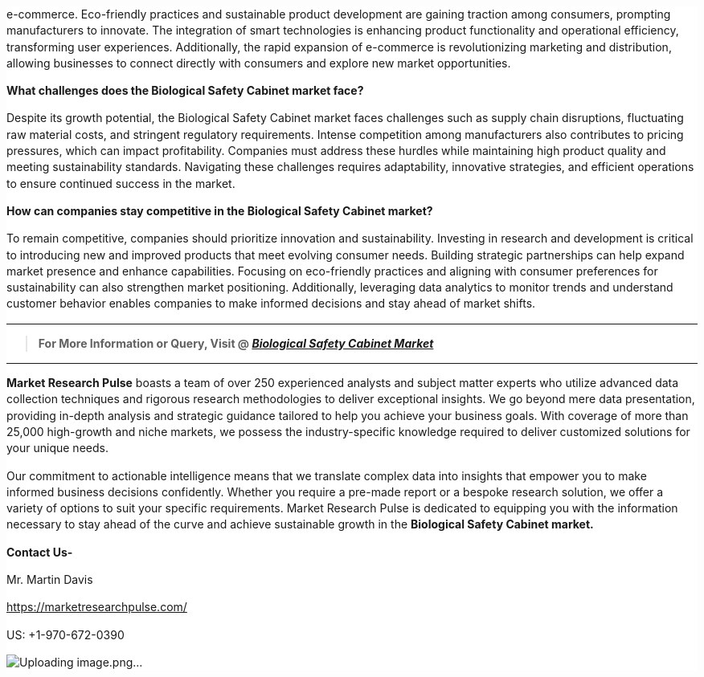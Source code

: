 e-commerce. Eco-friendly practices and sustainable product development are gaining traction among consumers, prompting manufacturers to innovate. The integration of smart technologies is enhancing product functionality and operational efficiency, transforming user experiences. Additionally, the rapid expansion of e-commerce is revolutionizing marketing and distribution, allowing businesses to connect directly with consumers and explore new market opportunities.</p><p><strong>What challenges does the Biological Safety Cabinet market face?</strong></p><p>Despite its growth potential, the Biological Safety Cabinet market faces challenges such as supply chain disruptions, fluctuating raw material costs, and stringent regulatory requirements. Intense competition among manufacturers also contributes to pricing pressures, which can impact profitability. Companies must address these hurdles while maintaining high product quality and meeting sustainability standards. Navigating these challenges requires adaptability, innovative strategies, and efficient operations to ensure continued success in the market.</p><p><strong>How can companies stay competitive in the Biological Safety Cabinet market?</strong></p><p>To remain competitive, companies should prioritize innovation and sustainability. Investing in research and development is critical to introducing new and improved products that meet evolving consumer needs. Building strategic partnerships can help expand market presence and enhance capabilities. Focusing on eco-friendly practices and aligning with consumer preferences for sustainability can also strengthen market positioning. Additionally, leveraging data analytics to monitor trends and understand customer behavior enables companies to make informed decisions and stay ahead of market shifts.</p><hr /><blockquote><p><strong>For More Information or Query, Visit @&nbsp;<em><a href="https://marketresearchpulse.com/report/75982/biological-safety-cabinet-market?utm_source=Linkedin&utm_medium=0117">Biological Safety Cabinet Market</a></em></strong></p></blockquote><hr /><p><strong>Market Research Pulse</strong> boasts a team of over 250 experienced analysts and subject matter experts who utilize advanced data collection techniques and rigorous research methodologies to deliver exceptional insights. We go beyond mere data presentation, providing in-depth analysis and strategic guidance tailored to help you achieve your business goals. With coverage of more than 25,000 high-growth and niche markets, we possess the industry-specific knowledge required to deliver customized solutions for your unique needs.</p><p>Our commitment to actionable intelligence means that we translate complex data into insights that empower you to make informed business decisions confidently. Whether you require a pre-made report or a bespoke research solution, we offer a variety of options to suit your specific requirements. Market Research Pulse is dedicated to equipping you with the information necessary to stay ahead of the curve and achieve sustainable growth in the <strong>Biological Safety Cabinet market.</strong></p><p><strong>Contact Us-</strong></p><p>Mr. Martin Davis</p><p>https://marketresearchpulse.com/</p><p>US: +1-970-672-0390</p>
![Uploading image.png…]()
